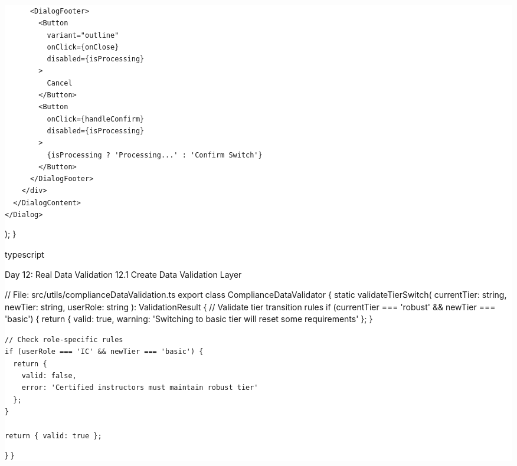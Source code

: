           <DialogFooter>
            <Button 
              variant="outline" 
              onClick={onClose}
              disabled={isProcessing}
            >
              Cancel
            </Button>
            <Button 
              onClick={handleConfirm}
              disabled={isProcessing}
            >
              {isProcessing ? 'Processing...' : 'Confirm Switch'}
            </Button>
          </DialogFooter>
        </div>
      </DialogContent>
    </Dialog>
  );
}

typescript



Day 12: Real Data Validation
12.1 Create Data Validation Layer

// File: src/utils/complianceDataValidation.ts
export class ComplianceDataValidator {
  static validateTierSwitch(
    currentTier: string,
    newTier: string,
    userRole: string
  ): ValidationResult {
    // Validate tier transition rules
    if (currentTier === 'robust' && newTier === 'basic') {
      return {
        valid: true,
        warning: 'Switching to basic tier will reset some requirements'
      };
    }
    
    // Check role-specific rules
    if (userRole === 'IC' && newTier === 'basic') {
      return {
        valid: false,
        error: 'Certified instructors must maintain robust tier'
      };
    }
    
    return { valid: true };
  }
}
